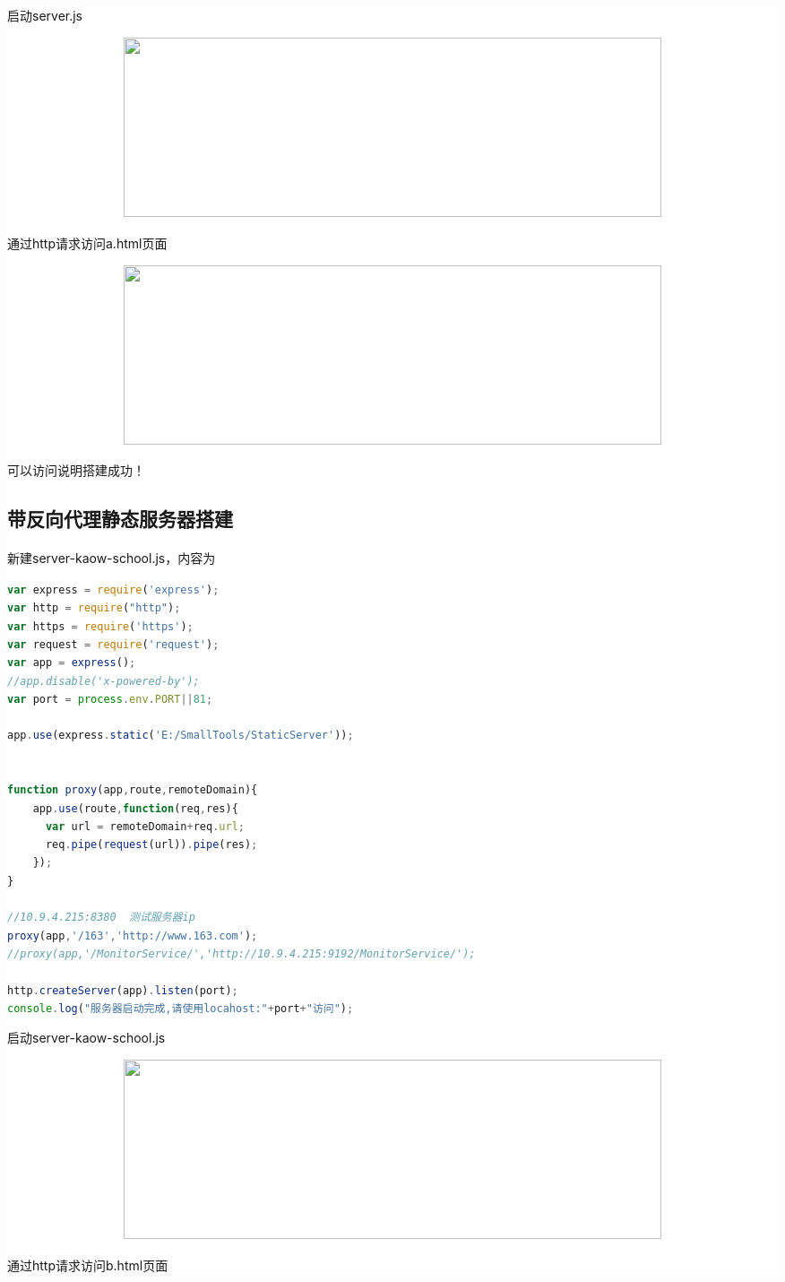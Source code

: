 </div>

启动server.js

<div align=center><img width="600" height="200" src="http://on937g0jc.bkt.clouddn.com/2017-9-13/%E5%89%8D%E7%AB%AF%E6%8A%80%E5%B7%A7/cmd%E7%AE%80%E5%8D%95.png" algin="center"/>

</div>

通过http请求访问a.html页面

<div align=center><img width="600" height="200" src="http://on937g0jc.bkt.clouddn.com/2017-9-13/%E5%89%8D%E7%AB%AF%E6%8A%80%E5%B7%A7/%E7%AE%80%E5%8D%95html.png" algin="center"/>

</div>

可以访问说明搭建成功！

## 带反向代理静态服务器搭建

新建server-kaow-school.js，内容为

```javascript
var express = require('express');
var http = require("http");
var https = require('https');
var request = require('request');
var app = express();
//app.disable('x-powered-by');
var port = process.env.PORT||81;

app.use(express.static('E:/SmallTools/StaticServer'));


function proxy(app,route,remoteDomain){
    app.use(route,function(req,res){
      var url = remoteDomain+req.url;
      req.pipe(request(url)).pipe(res);
    });
}

//10.9.4.215:8380  测试服务器ip
proxy(app,'/163','http://www.163.com');
//proxy(app,'/MonitorService/','http://10.9.4.215:9192/MonitorService/');
 
http.createServer(app).listen(port);
console.log("服务器启动完成,请使用locahost:"+port+"访问");
```

启动server-kaow-school.js

<div align=center><img width="600" height="200" src="http://on937g0jc.bkt.clouddn.com/2017-9-13/%E5%89%8D%E7%AB%AF%E6%8A%80%E5%B7%A7/cmd%E5%A4%8D%E6%9D%82.png" algin="center"/>

</div>

通过http请求访问b.html页面
